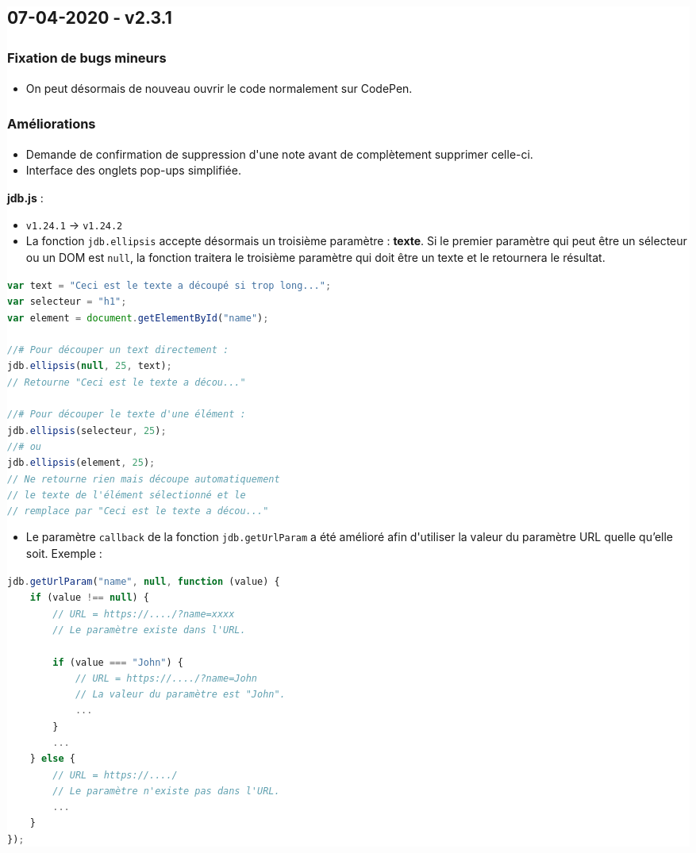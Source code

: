## 07-04-2020 - v2.3.1

### Fixation de bugs mineurs <a href="#fixation-de-bugs-mineurs-v-2-3-1" id="fixation-de-bugs-mineurs-v-2-3-1"></a>

* On peut désormais de nouveau  ouvrir le code normalement sur CodePen.

### Améliorations <a href="#ameliorations-v-2-3-1" id="ameliorations-v-2-3-1"></a>

* Demande de confirmation de suppression d'une note avant de complètement supprimer celle-ci.
* Interface des onglets pop-ups simplifiée.

**jdb.js** :

* `v1.24.1` → `v1.24.2`
* La fonction `jdb.ellipsis` accepte désormais un troisième paramètre : **texte**. Si le premier paramètre qui peut être un sélecteur ou un DOM est `null`, la fonction traitera le troisième paramètre qui doit être un texte et le retournera le résultat.

```javascript
var text = "Ceci est le texte a découpé si trop long...";
var selecteur = "h1";
var element = document.getElementById("name");

//# Pour découper un text directement :
jdb.ellipsis(null, 25, text);
// Retourne "Ceci est le texte a décou..."

//# Pour découper le texte d'une élément :
jdb.ellipsis(selecteur, 25);
//# ou
jdb.ellipsis(element, 25);
// Ne retourne rien mais découpe automatiquement
// le texte de l'élément sélectionné et le
// remplace par "Ceci est le texte a décou..."
```

* Le paramètre `callback` de la fonction `jdb.getUrlParam` a été amélioré afin d'utiliser la valeur du paramètre URL quelle qu’elle soit. Exemple :

```javascript
jdb.getUrlParam("name", null, function (value) {
    if (value !== null) {
        // URL = https://..../?name=xxxx
        // Le paramètre existe dans l'URL.

        if (value === "John") {
            // URL = https://..../?name=John
            // La valeur du paramètre est "John".
            ...
        }
        ...
    } else {
        // URL = https://..../
        // Le paramètre n'existe pas dans l'URL.
        ...
    }
});
```
